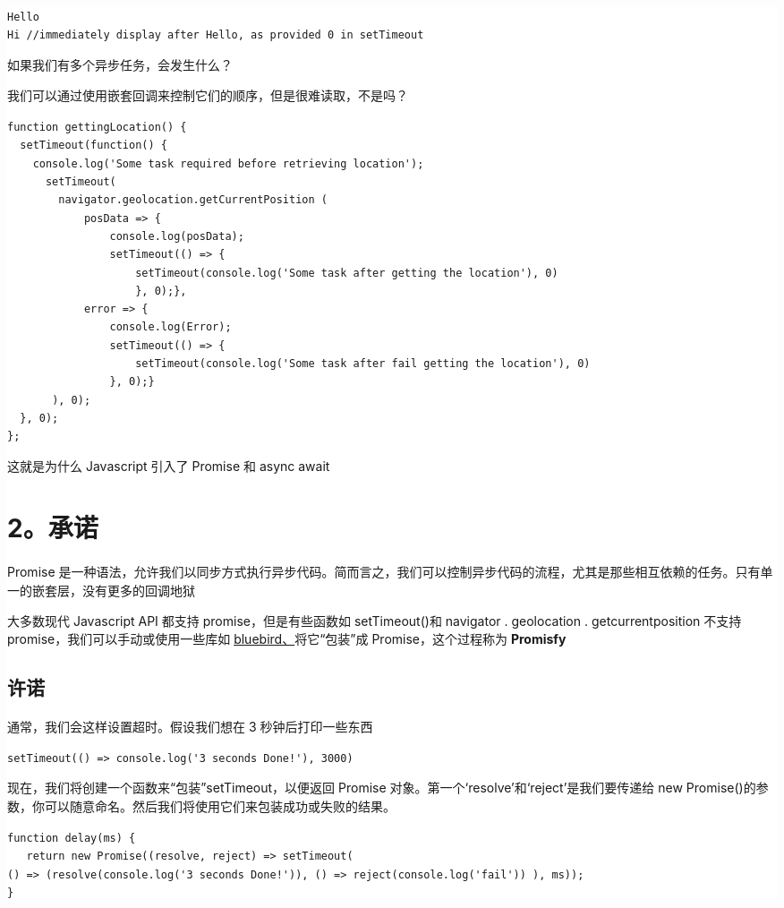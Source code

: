 ```
Hello
Hi //immediately display after Hello, as provided 0 in setTimeout
```

如果我们有多个异步任务，会发生什么？

我们可以通过使用嵌套回调来控制它们的顺序，但是很难读取，不是吗？

```
function gettingLocation() {
  setTimeout(function() {
    console.log('Some task required before retrieving location');
      setTimeout(
        navigator.geolocation.getCurrentPosition (
            posData => {
                console.log(posData);
                setTimeout(() => { 
                    setTimeout(console.log('Some task after getting the location'), 0) 
                    }, 0);},
            error => {
                console.log(Error);
                setTimeout(() => {
                    setTimeout(console.log('Some task after fail getting the location'), 0) 
                }, 0);}
       ), 0);
  }, 0);
};
```

这就是为什么 Javascript 引入了 Promise 和 async await

# **2。承诺**

Promise 是一种语法，允许我们以同步方式执行异步代码。简而言之，我们可以控制异步代码的流程，尤其是那些相互依赖的任务。只有单一的嵌套层，没有更多的回调地狱

大多数现代 Javascript API 都支持 promise，但是有些函数如 setTimeout()和 navigator . geolocation . getcurrentposition 不支持 promise，我们可以手动或使用一些库如 [bluebird、](http://bluebirdjs.com/docs/api/promise.promisify.html)将它“包装”成 Promise，这个过程称为 **Promisfy**

## **许诺**

通常，我们会这样设置超时。假设我们想在 3 秒钟后打印一些东西

```
setTimeout(() => console.log('3 seconds Done!'), 3000)
```

现在，我们将创建一个函数来“包装”setTimeout，以便返回 Promise 对象。第一个‘resolve’和‘reject’是我们要传递给 new Promise()的参数，你可以随意命名。然后我们将使用它们来包装成功或失败的结果。

```
function delay(ms) {
   return new Promise((resolve, reject) => setTimeout(
() => (resolve(console.log('3 seconds Done!')), () => reject(console.log('fail')) ), ms));
}
```
